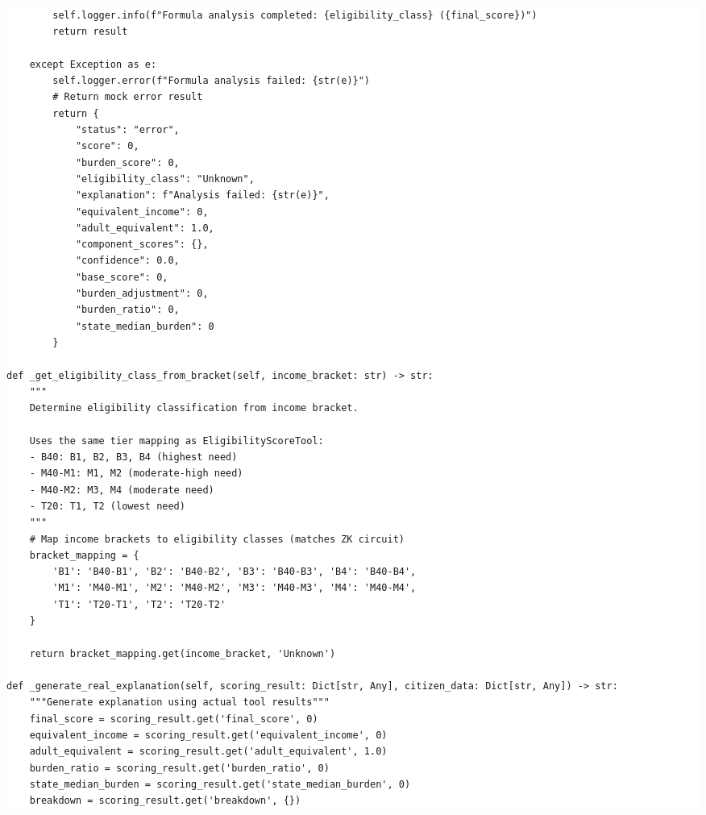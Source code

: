             self.logger.info(f"Formula analysis completed: {eligibility_class} ({final_score})")
            return result
            
        except Exception as e:
            self.logger.error(f"Formula analysis failed: {str(e)}")
            # Return mock error result
            return {
                "status": "error",
                "score": 0,
                "burden_score": 0,
                "eligibility_class": "Unknown",
                "explanation": f"Analysis failed: {str(e)}",
                "equivalent_income": 0,
                "adult_equivalent": 1.0,
                "component_scores": {},
                "confidence": 0.0,
                "base_score": 0,
                "burden_adjustment": 0,
                "burden_ratio": 0,
                "state_median_burden": 0
            }
    
    def _get_eligibility_class_from_bracket(self, income_bracket: str) -> str:
        """
        Determine eligibility classification from income bracket.
        
        Uses the same tier mapping as EligibilityScoreTool:
        - B40: B1, B2, B3, B4 (highest need)
        - M40-M1: M1, M2 (moderate-high need) 
        - M40-M2: M3, M4 (moderate need)
        - T20: T1, T2 (lowest need)
        """
        # Map income brackets to eligibility classes (matches ZK circuit)
        bracket_mapping = {
            'B1': 'B40-B1', 'B2': 'B40-B2', 'B3': 'B40-B3', 'B4': 'B40-B4',
            'M1': 'M40-M1', 'M2': 'M40-M2', 'M3': 'M40-M3', 'M4': 'M40-M4',
            'T1': 'T20-T1', 'T2': 'T20-T2'
        }
        
        return bracket_mapping.get(income_bracket, 'Unknown')
    
    def _generate_real_explanation(self, scoring_result: Dict[str, Any], citizen_data: Dict[str, Any]) -> str:
        """Generate explanation using actual tool results"""
        final_score = scoring_result.get('final_score', 0)
        equivalent_income = scoring_result.get('equivalent_income', 0)
        adult_equivalent = scoring_result.get('adult_equivalent', 1.0)
        burden_ratio = scoring_result.get('burden_ratio', 0)
        state_median_burden = scoring_result.get('state_median_burden', 0)
        breakdown = scoring_result.get('breakdown', {})
        